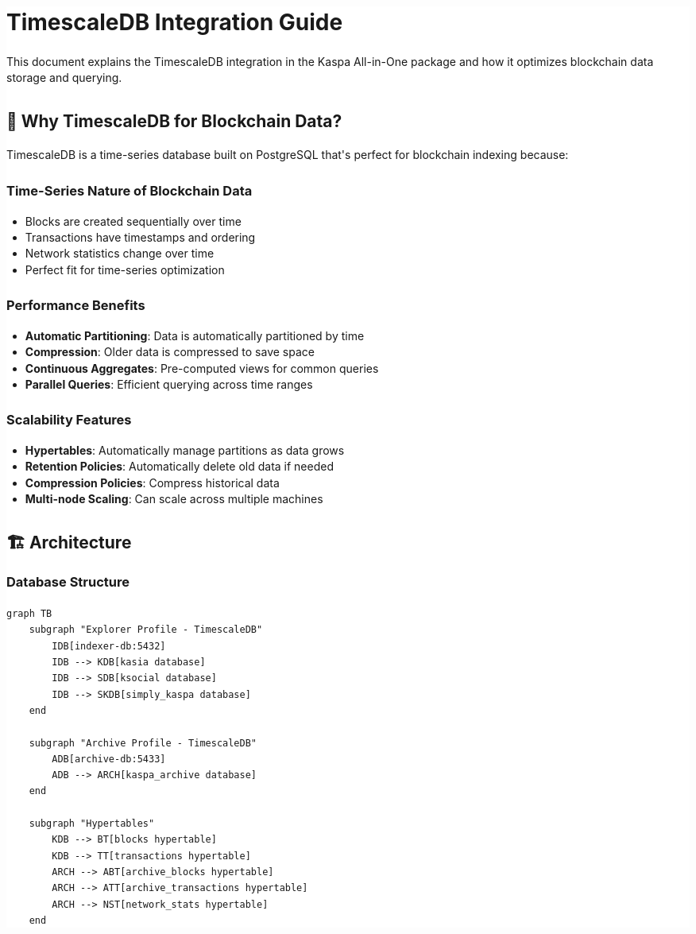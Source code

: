 # TimescaleDB Integration Guide

This document explains the TimescaleDB integration in the Kaspa All-in-One package and how it optimizes blockchain data storage and querying.

## 🚀 Why TimescaleDB for Blockchain Data?

TimescaleDB is a time-series database built on PostgreSQL that's perfect for blockchain indexing because:

### **Time-Series Nature of Blockchain Data**
- Blocks are created sequentially over time
- Transactions have timestamps and ordering
- Network statistics change over time
- Perfect fit for time-series optimization

### **Performance Benefits**
- **Automatic Partitioning**: Data is automatically partitioned by time
- **Compression**: Older data is compressed to save space
- **Continuous Aggregates**: Pre-computed views for common queries
- **Parallel Queries**: Efficient querying across time ranges

### **Scalability Features**
- **Hypertables**: Automatically manage partitions as data grows
- **Retention Policies**: Automatically delete old data if needed
- **Compression Policies**: Compress historical data
- **Multi-node Scaling**: Can scale across multiple machines

## 🏗️ Architecture

### Database Structure

```mermaid
graph TB
    subgraph "Explorer Profile - TimescaleDB"
        IDB[indexer-db:5432]
        IDB --> KDB[kasia database]
        IDB --> SDB[ksocial database] 
        IDB --> SKDB[simply_kaspa database]
    end
    
    subgraph "Archive Profile - TimescaleDB"
        ADB[archive-db:5433]
        ADB --> ARCH[kaspa_archive database]
    end
    
    subgraph "Hypertables"
        KDB --> BT[blocks hypertable]
        KDB --> TT[transactions hypertable]
        ARCH --> ABT[archive_blocks hypertable]
        ARCH --> ATT[archive_transactions hypertable]
        ARCH --> NST[network_stats hypertable]
    end
```
